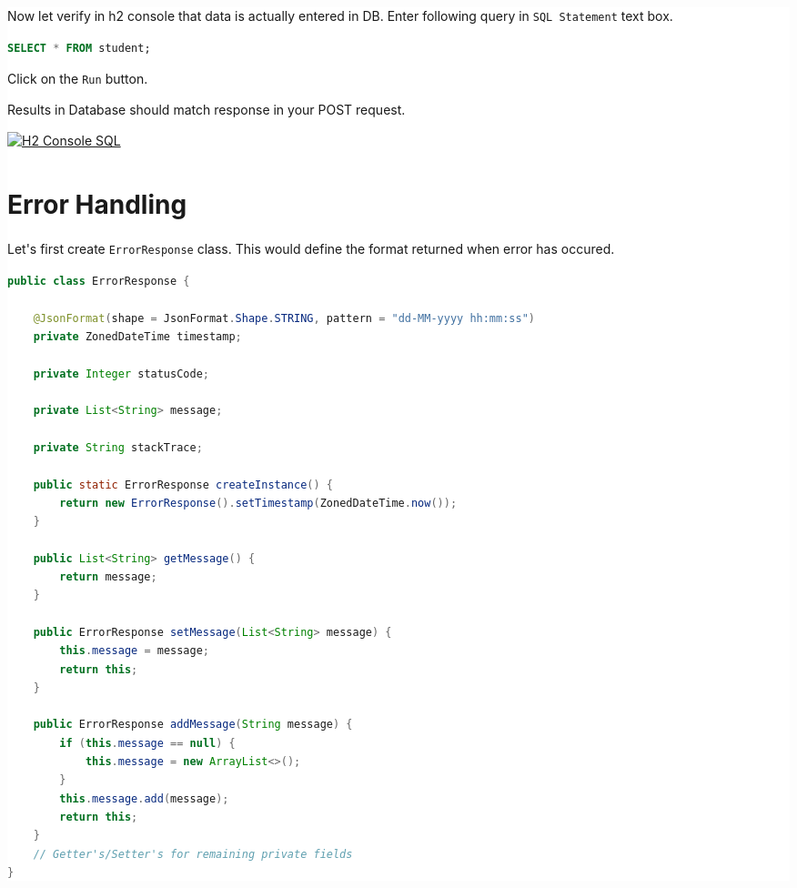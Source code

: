Now let verify in h2 console that data is actually entered in DB. Enter following query in `SQL Statement` text box.

```sql
SELECT * FROM student;
```

Click on the `Run` button.

Results in Database should match response in your POST request.

[![H2 Console SQL]({{site.baseurl}}/assets/posts/01-spring-boot-getting-started/04-h2-console-sql.png)]({{site.baseurl}}/assets/posts/01-spring-boot-getting-started/04-h2-console-sql.png)

# Error Handling

Let's first create `ErrorResponse` class. This would define the format returned when error has occured.

```java
public class ErrorResponse {

    @JsonFormat(shape = JsonFormat.Shape.STRING, pattern = "dd-MM-yyyy hh:mm:ss")
    private ZonedDateTime timestamp;

    private Integer statusCode;

    private List<String> message;

    private String stackTrace;

    public static ErrorResponse createInstance() {
        return new ErrorResponse().setTimestamp(ZonedDateTime.now());
    }

    public List<String> getMessage() {
        return message;
    }

    public ErrorResponse setMessage(List<String> message) {
        this.message = message;
        return this;
    }

    public ErrorResponse addMessage(String message) {
        if (this.message == null) {
            this.message = new ArrayList<>();
        }
        this.message.add(message);
        return this;
    }
    // Getter's/Setter's for remaining private fields
}
```
